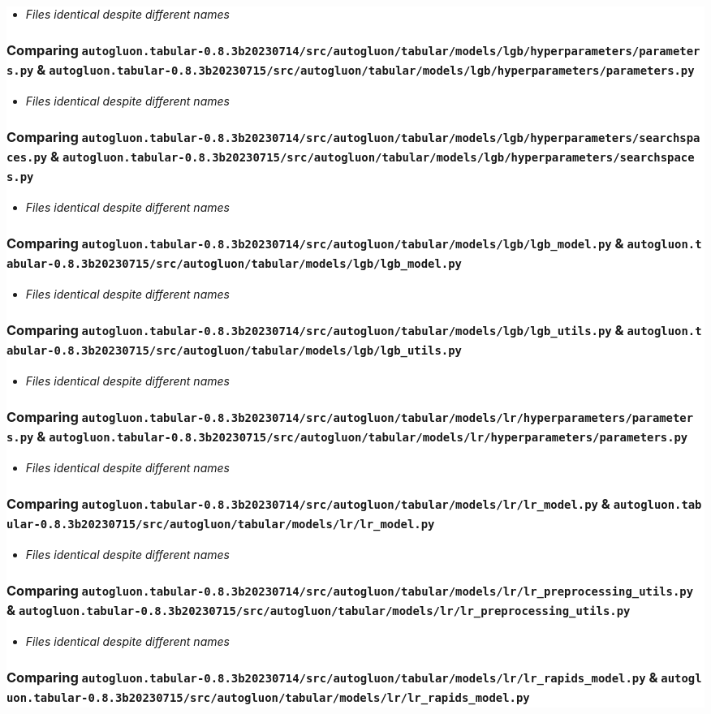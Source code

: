  * *Files identical despite different names*

### Comparing `autogluon.tabular-0.8.3b20230714/src/autogluon/tabular/models/lgb/hyperparameters/parameters.py` & `autogluon.tabular-0.8.3b20230715/src/autogluon/tabular/models/lgb/hyperparameters/parameters.py`

 * *Files identical despite different names*

### Comparing `autogluon.tabular-0.8.3b20230714/src/autogluon/tabular/models/lgb/hyperparameters/searchspaces.py` & `autogluon.tabular-0.8.3b20230715/src/autogluon/tabular/models/lgb/hyperparameters/searchspaces.py`

 * *Files identical despite different names*

### Comparing `autogluon.tabular-0.8.3b20230714/src/autogluon/tabular/models/lgb/lgb_model.py` & `autogluon.tabular-0.8.3b20230715/src/autogluon/tabular/models/lgb/lgb_model.py`

 * *Files identical despite different names*

### Comparing `autogluon.tabular-0.8.3b20230714/src/autogluon/tabular/models/lgb/lgb_utils.py` & `autogluon.tabular-0.8.3b20230715/src/autogluon/tabular/models/lgb/lgb_utils.py`

 * *Files identical despite different names*

### Comparing `autogluon.tabular-0.8.3b20230714/src/autogluon/tabular/models/lr/hyperparameters/parameters.py` & `autogluon.tabular-0.8.3b20230715/src/autogluon/tabular/models/lr/hyperparameters/parameters.py`

 * *Files identical despite different names*

### Comparing `autogluon.tabular-0.8.3b20230714/src/autogluon/tabular/models/lr/lr_model.py` & `autogluon.tabular-0.8.3b20230715/src/autogluon/tabular/models/lr/lr_model.py`

 * *Files identical despite different names*

### Comparing `autogluon.tabular-0.8.3b20230714/src/autogluon/tabular/models/lr/lr_preprocessing_utils.py` & `autogluon.tabular-0.8.3b20230715/src/autogluon/tabular/models/lr/lr_preprocessing_utils.py`

 * *Files identical despite different names*

### Comparing `autogluon.tabular-0.8.3b20230714/src/autogluon/tabular/models/lr/lr_rapids_model.py` & `autogluon.tabular-0.8.3b20230715/src/autogluon/tabular/models/lr/lr_rapids_model.py`
